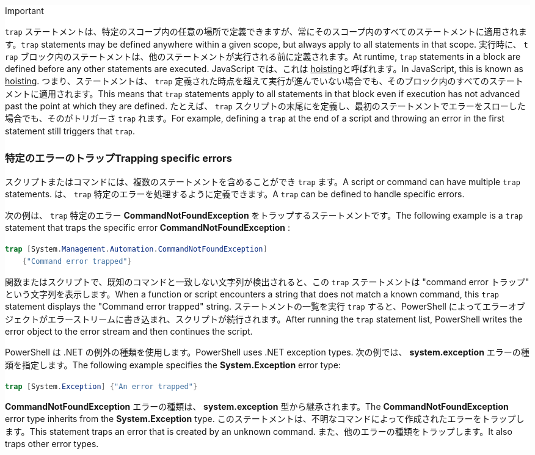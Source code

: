 > [!IMPORTANT]
> <span data-ttu-id="f74a4-135">`trap` ステートメントは、特定のスコープ内の任意の場所で定義できますが、常にそのスコープ内のすべてのステートメントに適用されます。</span><span class="sxs-lookup"><span data-stu-id="f74a4-135">`trap` statements may be defined anywhere within a given scope, but always apply to all statements in that scope.</span></span> <span data-ttu-id="f74a4-136">実行時に、 `trap` ブロック内のステートメントは、他のステートメントが実行される前に定義されます。</span><span class="sxs-lookup"><span data-stu-id="f74a4-136">At runtime, `trap` statements in a block are defined before any other statements are executed.</span></span> <span data-ttu-id="f74a4-137">JavaScript では、これは [hoisting](https://wikipedia.org/wiki/JavaScript_syntax#hoisting)と呼ばれます。</span><span class="sxs-lookup"><span data-stu-id="f74a4-137">In JavaScript, this is known as [hoisting](https://wikipedia.org/wiki/JavaScript_syntax#hoisting).</span></span> <span data-ttu-id="f74a4-138">つまり、ステートメントは、 `trap` 定義された時点を超えて実行が進んでいない場合でも、そのブロック内のすべてのステートメントに適用されます。</span><span class="sxs-lookup"><span data-stu-id="f74a4-138">This means that `trap` statements apply to all statements in that block even if execution has not advanced past the point at which they are defined.</span></span> <span data-ttu-id="f74a4-139">たとえば、 `trap` スクリプトの末尾にを定義し、最初のステートメントでエラーをスローした場合でも、そのがトリガーさ `trap` れます。</span><span class="sxs-lookup"><span data-stu-id="f74a4-139">For example, defining a `trap` at the end of a script and throwing an error in the first statement still triggers that `trap`.</span></span>

### <a name="trapping-specific-errors"></a><span data-ttu-id="f74a4-140">特定のエラーのトラップ</span><span class="sxs-lookup"><span data-stu-id="f74a4-140">Trapping specific errors</span></span>

<span data-ttu-id="f74a4-141">スクリプトまたはコマンドには、複数のステートメントを含めることができ `trap` ます。</span><span class="sxs-lookup"><span data-stu-id="f74a4-141">A script or command can have multiple `trap` statements.</span></span> <span data-ttu-id="f74a4-142">は、 `trap` 特定のエラーを処理するように定義できます。</span><span class="sxs-lookup"><span data-stu-id="f74a4-142">A `trap` can be defined to handle specific errors.</span></span>

<span data-ttu-id="f74a4-143">次の例は、 `trap` 特定のエラー **CommandNotFoundException** をトラップするステートメントです。</span><span class="sxs-lookup"><span data-stu-id="f74a4-143">The following example is a `trap` statement that traps the specific error **CommandNotFoundException** :</span></span>

```powershell
trap [System.Management.Automation.CommandNotFoundException]
    {"Command error trapped"}
```

<span data-ttu-id="f74a4-144">関数またはスクリプトで、既知のコマンドと一致しない文字列が検出されると、この `trap` ステートメントは "command error トラップ" という文字列を表示します。</span><span class="sxs-lookup"><span data-stu-id="f74a4-144">When a function or script encounters a string that does not match a known command, this `trap` statement displays the "Command error trapped" string.</span></span>
<span data-ttu-id="f74a4-145">ステートメントの一覧を実行 `trap` すると、PowerShell によってエラーオブジェクトがエラーストリームに書き込まれ、スクリプトが続行されます。</span><span class="sxs-lookup"><span data-stu-id="f74a4-145">After running the `trap` statement list, PowerShell writes the error object to the error stream and then continues the script.</span></span>

<span data-ttu-id="f74a4-146">PowerShell は .NET の例外の種類を使用します。</span><span class="sxs-lookup"><span data-stu-id="f74a4-146">PowerShell uses .NET exception types.</span></span> <span data-ttu-id="f74a4-147">次の例では、 **system.exception** エラーの種類を指定します。</span><span class="sxs-lookup"><span data-stu-id="f74a4-147">The following example specifies the **System.Exception** error type:</span></span>

```powershell
trap [System.Exception] {"An error trapped"}
```

<span data-ttu-id="f74a4-148">**CommandNotFoundException** エラーの種類は、 **system.exception** 型から継承されます。</span><span class="sxs-lookup"><span data-stu-id="f74a4-148">The **CommandNotFoundException** error type inherits from the **System.Exception** type.</span></span> <span data-ttu-id="f74a4-149">このステートメントは、不明なコマンドによって作成されたエラーをトラップします。</span><span class="sxs-lookup"><span data-stu-id="f74a4-149">This statement traps an error that is created by an unknown command.</span></span> <span data-ttu-id="f74a4-150">また、他のエラーの種類をトラップします。</span><span class="sxs-lookup"><span data-stu-id="f74a4-150">It also traps other error types.</span></span>

